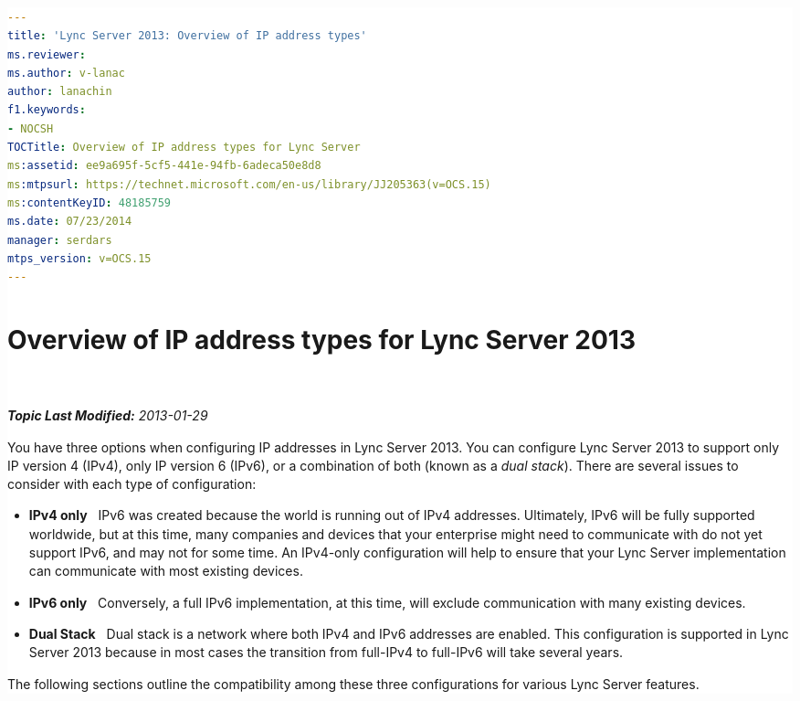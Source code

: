 ```yaml
---
title: 'Lync Server 2013: Overview of IP address types'
ms.reviewer: 
ms.author: v-lanac
author: lanachin
f1.keywords:
- NOCSH
TOCTitle: Overview of IP address types for Lync Server
ms:assetid: ee9a695f-5cf5-441e-94fb-6adeca50e8d8
ms:mtpsurl: https://technet.microsoft.com/en-us/library/JJ205363(v=OCS.15)
ms:contentKeyID: 48185759
ms.date: 07/23/2014
manager: serdars
mtps_version: v=OCS.15
---
```


<div data-xmlns="http://www.w3.org/1999/xhtml">

<div class="topic" data-xmlns="http://www.w3.org/1999/xhtml" data-msxsl="urn:schemas-microsoft-com:xslt" data-cs="http://msdn.microsoft.com/en-us/">

<div data-asp="http://msdn2.microsoft.com/asp">

# Overview of IP address types for Lync Server 2013

</div>

<div id="mainSection">

<div id="mainBody">

<span> </span>

_**Topic Last Modified:** 2013-01-29_

You have three options when configuring IP addresses in Lync Server 2013. You can configure Lync Server 2013 to support only IP version 4 (IPv4), only IP version 6 (IPv6), or a combination of both (known as a *dual stack*). There are several issues to consider with each type of configuration:

  - **IPv4 only**   IPv6 was created because the world is running out of IPv4 addresses. Ultimately, IPv6 will be fully supported worldwide, but at this time, many companies and devices that your enterprise might need to communicate with do not yet support IPv6, and may not for some time. An IPv4-only configuration will help to ensure that your Lync Server implementation can communicate with most existing devices.

  - **IPv6 only**   Conversely, a full IPv6 implementation, at this time, will exclude communication with many existing devices.

  - **Dual Stack**   Dual stack is a network where both IPv4 and IPv6 addresses are enabled. This configuration is supported in Lync Server 2013 because in most cases the transition from full-IPv4 to full-IPv6 will take several years.

The following sections outline the compatibility among these three configurations for various Lync Server features.
